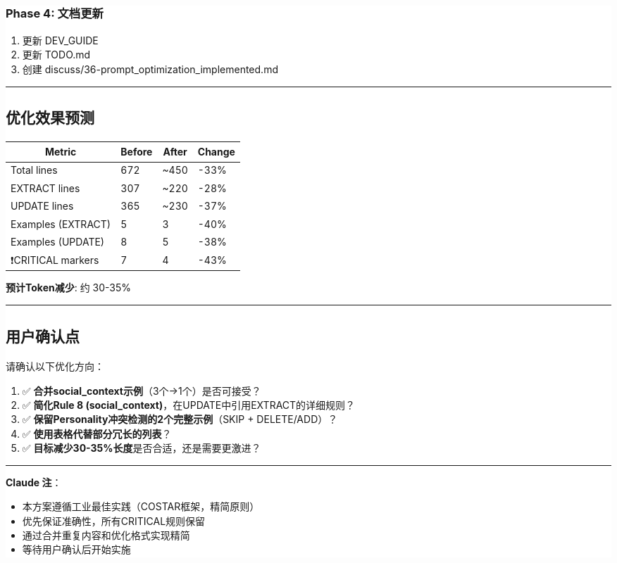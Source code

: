 ### Phase 4: 文档更新
1. 更新 DEV_GUIDE
2. 更新 TODO.md
3. 创建 discuss/36-prompt_optimization_implemented.md

---

## 优化效果预测

| Metric | Before | After | Change |
|--------|--------|-------|--------|
| Total lines | 672 | ~450 | -33% |
| EXTRACT lines | 307 | ~220 | -28% |
| UPDATE lines | 365 | ~230 | -37% |
| Examples (EXTRACT) | 5 | 3 | -40% |
| Examples (UPDATE) | 8 | 5 | -38% |
| ❗CRITICAL markers | 7 | 4 | -43% |

**预计Token减少**: 约 30-35%

---

## 用户确认点

请确认以下优化方向：

1. ✅ **合并social_context示例**（3个→1个）是否可接受？
2. ✅ **简化Rule 8 (social_context)**，在UPDATE中引用EXTRACT的详细规则？
3. ✅ **保留Personality冲突检测的2个完整示例**（SKIP + DELETE/ADD）？
4. ✅ **使用表格代替部分冗长的列表**？
5. ✅ **目标减少30-35%长度**是否合适，还是需要更激进？

---

**Claude 注**：
- 本方案遵循工业最佳实践（COSTAR框架，精简原则）
- 优先保证准确性，所有CRITICAL规则保留
- 通过合并重复内容和优化格式实现精简
- 等待用户确认后开始实施